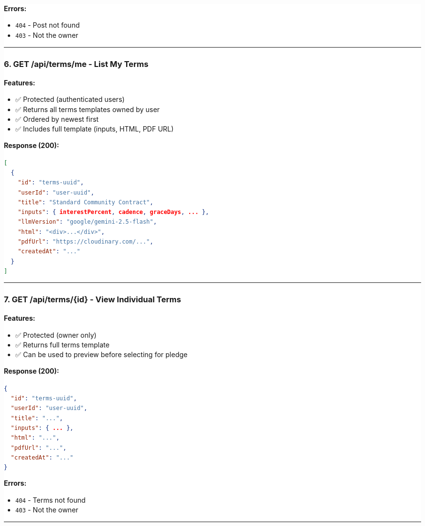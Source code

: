 **Errors:**
- `404` - Post not found
- `403` - Not the owner

---

### **6. GET /api/terms/me** - List My Terms

**Features:**
- ✅ Protected (authenticated users)
- ✅ Returns all terms templates owned by user
- ✅ Ordered by newest first
- ✅ Includes full template (inputs, HTML, PDF URL)

**Response (200):**
```json
[
  {
    "id": "terms-uuid",
    "userId": "user-uuid",
    "title": "Standard Community Contract",
    "inputs": { interestPercent, cadence, graceDays, ... },
    "llmVersion": "google/gemini-2.5-flash",
    "html": "<div>...</div>",
    "pdfUrl": "https://cloudinary.com/...",
    "createdAt": "..."
  }
]
```

---

### **7. GET /api/terms/{id}** - View Individual Terms

**Features:**
- ✅ Protected (owner only)
- ✅ Returns full terms template
- ✅ Can be used to preview before selecting for pledge

**Response (200):**
```json
{
  "id": "terms-uuid",
  "userId": "user-uuid",
  "title": "...",
  "inputs": { ... },
  "html": "...",
  "pdfUrl": "...",
  "createdAt": "..."
}
```

**Errors:**
- `404` - Terms not found
- `403` - Not the owner

---
